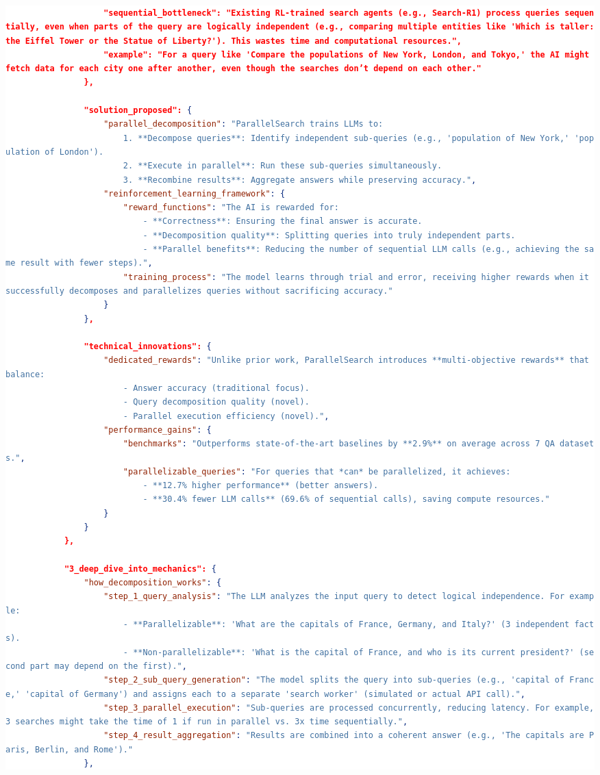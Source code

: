 ```json
                    "sequential_bottleneck": "Existing RL-trained search agents (e.g., Search-R1) process queries sequentially, even when parts of the query are logically independent (e.g., comparing multiple entities like 'Which is taller: the Eiffel Tower or the Statue of Liberty?'). This wastes time and computational resources.",
                    "example": "For a query like 'Compare the populations of New York, London, and Tokyo,' the AI might fetch data for each city one after another, even though the searches don’t depend on each other."
                },

                "solution_proposed": {
                    "parallel_decomposition": "ParallelSearch trains LLMs to:
                        1. **Decompose queries**: Identify independent sub-queries (e.g., 'population of New York,' 'population of London').
                        2. **Execute in parallel**: Run these sub-queries simultaneously.
                        3. **Recombine results**: Aggregate answers while preserving accuracy.",
                    "reinforcement_learning_framework": {
                        "reward_functions": "The AI is rewarded for:
                            - **Correctness**: Ensuring the final answer is accurate.
                            - **Decomposition quality**: Splitting queries into truly independent parts.
                            - **Parallel benefits**: Reducing the number of sequential LLM calls (e.g., achieving the same result with fewer steps).",
                        "training_process": "The model learns through trial and error, receiving higher rewards when it successfully decomposes and parallelizes queries without sacrificing accuracy."
                    }
                },

                "technical_innovations": {
                    "dedicated_rewards": "Unlike prior work, ParallelSearch introduces **multi-objective rewards** that balance:
                        - Answer accuracy (traditional focus).
                        - Query decomposition quality (novel).
                        - Parallel execution efficiency (novel).",
                    "performance_gains": {
                        "benchmarks": "Outperforms state-of-the-art baselines by **2.9%** on average across 7 QA datasets.",
                        "parallelizable_queries": "For queries that *can* be parallelized, it achieves:
                            - **12.7% higher performance** (better answers).
                            - **30.4% fewer LLM calls** (69.6% of sequential calls), saving compute resources."
                    }
                }
            },

            "3_deep_dive_into_mechanics": {
                "how_decomposition_works": {
                    "step_1_query_analysis": "The LLM analyzes the input query to detect logical independence. For example:
                        - **Parallelizable**: 'What are the capitals of France, Germany, and Italy?' (3 independent facts).
                        - **Non-parallelizable**: 'What is the capital of France, and who is its current president?' (second part may depend on the first).",
                    "step_2_sub_query_generation": "The model splits the query into sub-queries (e.g., 'capital of France,' 'capital of Germany') and assigns each to a separate 'search worker' (simulated or actual API call).",
                    "step_3_parallel_execution": "Sub-queries are processed concurrently, reducing latency. For example, 3 searches might take the time of 1 if run in parallel vs. 3x time sequentially.",
                    "step_4_result_aggregation": "Results are combined into a coherent answer (e.g., 'The capitals are Paris, Berlin, and Rome')."
                },

```